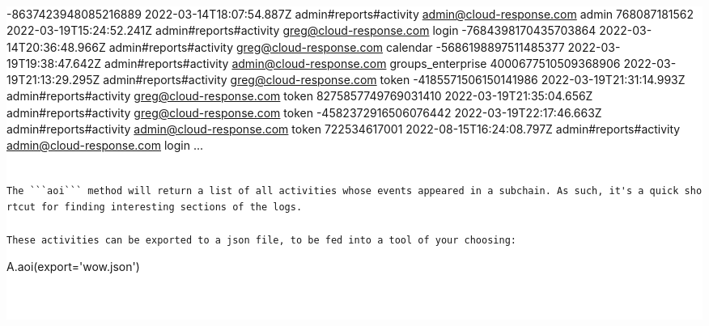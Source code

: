 -8637423948085216889  2022-03-14T18:07:54.887Z  admin#reports#activity  admin@cloud-response.com       admin
        768087181562  2022-03-19T15:24:52.241Z  admin#reports#activity  greg@cloud-response.com        login
-7684398170435703864  2022-03-14T20:36:48.966Z  admin#reports#activity  greg@cloud-response.com        calendar
-5686198897511485377  2022-03-19T19:38:47.642Z  admin#reports#activity  admin@cloud-response.com       groups_enterprise
 4000677510509368906  2022-03-19T21:13:29.295Z  admin#reports#activity  greg@cloud-response.com        token
-4185571506150141986  2022-03-19T21:31:14.993Z  admin#reports#activity  greg@cloud-response.com        token
 8275857749769031410  2022-03-19T21:35:04.656Z  admin#reports#activity  greg@cloud-response.com        token
-4582372916506076442  2022-03-19T22:17:46.663Z  admin#reports#activity  admin@cloud-response.com       token
        722534617001  2022-08-15T16:24:08.797Z  admin#reports#activity  admin@cloud-response.com       login
...
```

The ```aoi``` method will return a list of all activities whose events appeared in a subchain. As such, it's a quick shortcut for finding interesting sections of the logs.

These activities can be exported to a json file, to be fed into a tool of your choosing:
```
A.aoi(export='wow.json')
```


